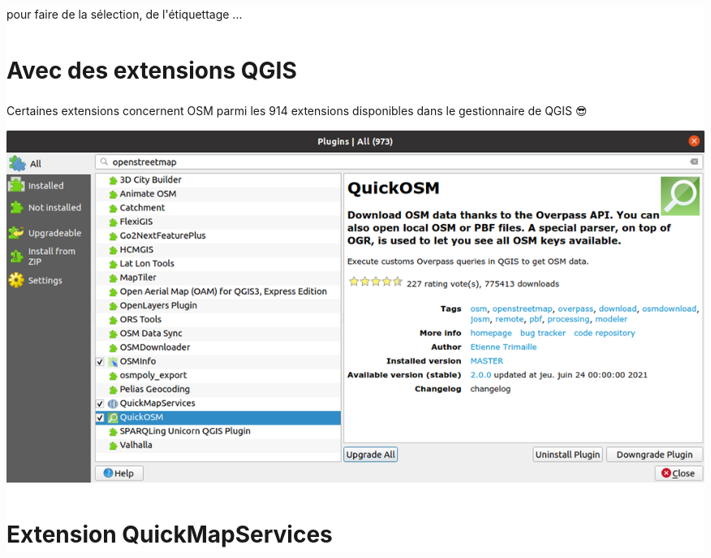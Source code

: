 pour faire de la sélection, de l'étiquettage ...

# Avec des extensions QGIS

Certaines extensions concernent OSM parmi les 914 extensions disponibles dans le gestionnaire de QGIS 😎

![height:400px](media/osm/plugins.png)

# Extension QuickMapServices

